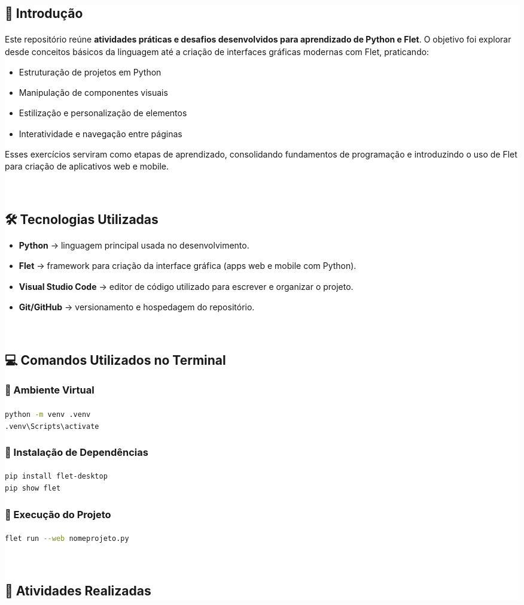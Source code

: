 ## 📝 Introdução 

Este repositório reúne **atividades práticas e desafios desenvolvidos para aprendizado de Python e Flet**.
O objetivo foi explorar desde conceitos básicos da linguagem até a criação de interfaces gráficas modernas com Flet, praticando:

* Estruturação de projetos em Python

* Manipulação de componentes visuais

* Estilização e personalização de elementos

* Interatividade e navegação entre páginas

Esses exercícios serviram como etapas de aprendizado, consolidando fundamentos de programação e introduzindo o uso de Flet para criação de aplicativos web e mobile.


<br>

## 🛠️ Tecnologias Utilizadas

* **Python** → linguagem principal usada no desenvolvimento.

* **Flet** → framework para criação da interface gráfica (apps web e mobile com Python).

* **Visual Studio Code** → editor de código utilizado para escrever e organizar o projeto.

* **Git/GitHub** → versionamento e hospedagem do repositório.


<br> 

## 💻 Comandos Utilizados no Terminal

### 🔹 Ambiente Virtual
```bash
python -m venv .venv
.venv\Scripts\activate
```

### 🔹 Instalação de Dependências
```bash
pip install flet-desktop
pip show flet
```

### 🔹 Execução do Projeto
```bash
flet run --web nomeprojeto.py
```

<br>

## 📘 Atividades Realizadas
